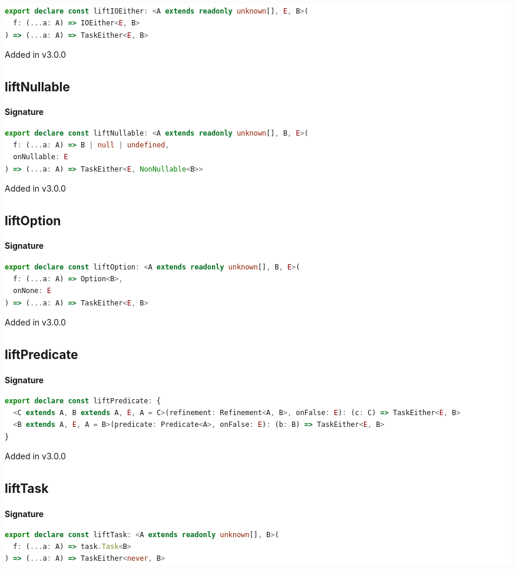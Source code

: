 ```ts
export declare const liftIOEither: <A extends readonly unknown[], E, B>(
  f: (...a: A) => IOEither<E, B>
) => (...a: A) => TaskEither<E, B>
```

Added in v3.0.0

## liftNullable

**Signature**

```ts
export declare const liftNullable: <A extends readonly unknown[], B, E>(
  f: (...a: A) => B | null | undefined,
  onNullable: E
) => (...a: A) => TaskEither<E, NonNullable<B>>
```

Added in v3.0.0

## liftOption

**Signature**

```ts
export declare const liftOption: <A extends readonly unknown[], B, E>(
  f: (...a: A) => Option<B>,
  onNone: E
) => (...a: A) => TaskEither<E, B>
```

Added in v3.0.0

## liftPredicate

**Signature**

```ts
export declare const liftPredicate: {
  <C extends A, B extends A, E, A = C>(refinement: Refinement<A, B>, onFalse: E): (c: C) => TaskEither<E, B>
  <B extends A, E, A = B>(predicate: Predicate<A>, onFalse: E): (b: B) => TaskEither<E, B>
}
```

Added in v3.0.0

## liftTask

**Signature**

```ts
export declare const liftTask: <A extends readonly unknown[], B>(
  f: (...a: A) => task.Task<B>
) => (...a: A) => TaskEither<never, B>
```
